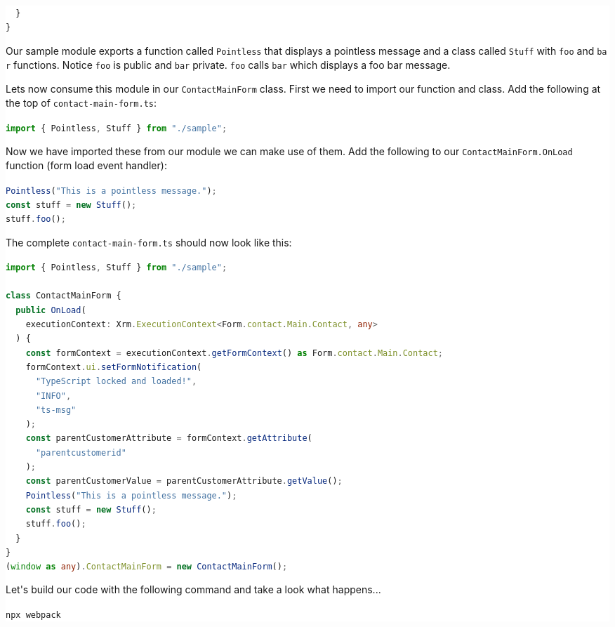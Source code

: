```TypeScript
  }
}
```

Our sample module exports a function called `Pointless` that displays a pointless message and a class called `Stuff` with `foo` and `bar` functions. Notice `foo` is public and `bar` private. `foo` calls `bar` which displays a foo bar message.

Lets now consume this module in our `ContactMainForm` class. First we need to import our function and class. Add the following at the top of `contact-main-form.ts`:

```TypeScript
import { Pointless, Stuff } from "./sample";
```

Now we have imported these from our module we can make use of them. Add the following to our `ContactMainForm.OnLoad` function (form load event handler):

```TypeScript
Pointless("This is a pointless message.");
const stuff = new Stuff();
stuff.foo();
```

The complete `contact-main-form.ts` should now look like this:

```TypeScript
import { Pointless, Stuff } from "./sample";

class ContactMainForm {
  public OnLoad(
    executionContext: Xrm.ExecutionContext<Form.contact.Main.Contact, any>
  ) {
    const formContext = executionContext.getFormContext() as Form.contact.Main.Contact;
    formContext.ui.setFormNotification(
      "TypeScript locked and loaded!",
      "INFO",
      "ts-msg"
    );
    const parentCustomerAttribute = formContext.getAttribute(
      "parentcustomerid"
    );
    const parentCustomerValue = parentCustomerAttribute.getValue();
    Pointless("This is a pointless message.");
    const stuff = new Stuff();
    stuff.foo();
  }
}
(window as any).ContactMainForm = new ContactMainForm();
```

Let's build our code with the following command and take a look what happens...

```
npx webpack
```
